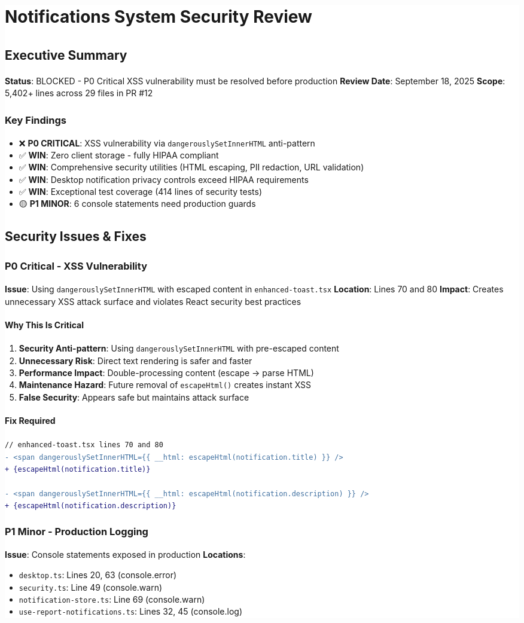 # Notifications System Security Review

## Executive Summary

**Status**: BLOCKED - P0 Critical XSS vulnerability must be resolved before production
**Review Date**: September 18, 2025
**Scope**: 5,402+ lines across 29 files in PR #12

### Key Findings

- ❌ **P0 CRITICAL**: XSS vulnerability via `dangerouslySetInnerHTML` anti-pattern
- ✅ **WIN**: Zero client storage - fully HIPAA compliant
- ✅ **WIN**: Comprehensive security utilities (HTML escaping, PII redaction, URL validation)
- ✅ **WIN**: Desktop notification privacy controls exceed HIPAA requirements
- ✅ **WIN**: Exceptional test coverage (414 lines of security tests)
- 🟡 **P1 MINOR**: 6 console statements need production guards

## Security Issues & Fixes

### P0 Critical - XSS Vulnerability

**Issue**: Using `dangerouslySetInnerHTML` with escaped content in `enhanced-toast.tsx`
**Location**: Lines 70 and 80
**Impact**: Creates unnecessary XSS attack surface and violates React security best practices

#### Why This Is Critical

1. **Security Anti-pattern**: Using `dangerouslySetInnerHTML` with pre-escaped content
2. **Unnecessary Risk**: Direct text rendering is safer and faster
3. **Performance Impact**: Double-processing content (escape → parse HTML)
4. **Maintenance Hazard**: Future removal of `escapeHtml()` creates instant XSS
5. **False Security**: Appears safe but maintains attack surface

#### Fix Required

```diff
// enhanced-toast.tsx lines 70 and 80
- <span dangerouslySetInnerHTML={{ __html: escapeHtml(notification.title) }} />
+ {escapeHtml(notification.title)}

- <span dangerouslySetInnerHTML={{ __html: escapeHtml(notification.description) }} />
+ {escapeHtml(notification.description)}
```

### P1 Minor - Production Logging

**Issue**: Console statements exposed in production
**Locations**:
- `desktop.ts`: Lines 20, 63 (console.error)
- `security.ts`: Line 49 (console.warn)
- `notification-store.ts`: Line 69 (console.warn)
- `use-report-notifications.ts`: Lines 32, 45 (console.log)
